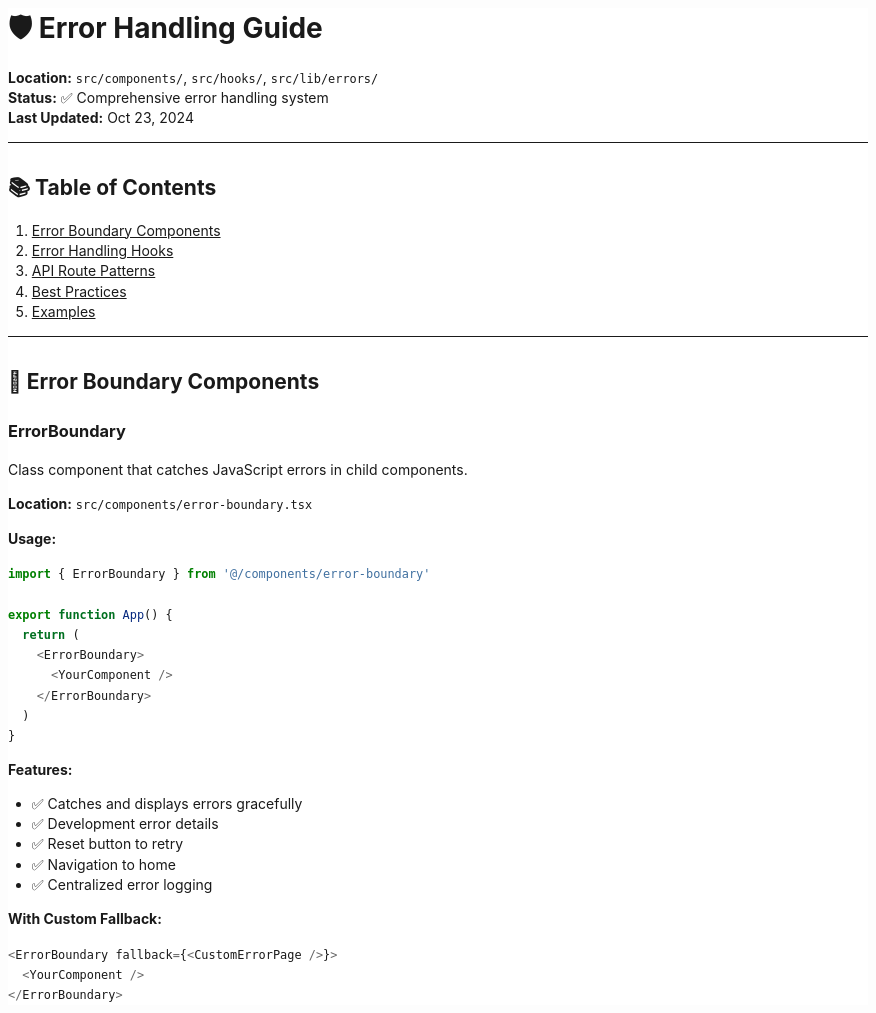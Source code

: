 # 🛡️ Error Handling Guide

**Location:** `src/components/`, `src/hooks/`, `src/lib/errors/`  
**Status:** ✅ Comprehensive error handling system  
**Last Updated:** Oct 23, 2024

---

## 📚 Table of Contents

1. [Error Boundary Components](#error-boundary-components)
2. [Error Handling Hooks](#error-handling-hooks)
3. [API Route Patterns](#api-route-patterns)
4. [Best Practices](#best-practices)
5. [Examples](#examples)

---

## 🛑 Error Boundary Components

### ErrorBoundary

Class component that catches JavaScript errors in child components.

**Location:** `src/components/error-boundary.tsx`

**Usage:**
```typescript
import { ErrorBoundary } from '@/components/error-boundary'

export function App() {
  return (
    <ErrorBoundary>
      <YourComponent />
    </ErrorBoundary>
  )
}
```

**Features:**
- ✅ Catches and displays errors gracefully
- ✅ Development error details
- ✅ Reset button to retry
- ✅ Navigation to home
- ✅ Centralized error logging

**With Custom Fallback:**
```typescript
<ErrorBoundary fallback={<CustomErrorPage />}>
  <YourComponent />
</ErrorBoundary>
```
